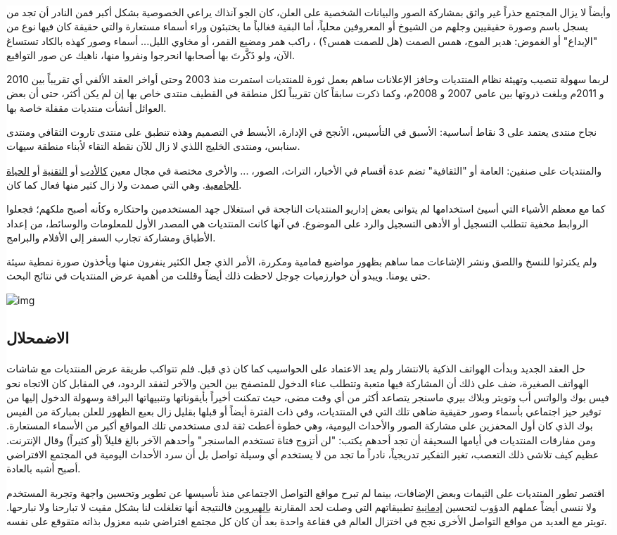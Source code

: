 وأيضاً لا يزال المجتمع حذراً غير واثق بمشاركة الصور والبيانات الشخصية على العلن، كان الجو آنذاك يراعي الخصوصية بشكل أكبر فمن النادر أن تجد من يسجل باسم وصورة حقيقيين وجلهم من الشيوخ أو المعروفين محلياً، أما البقية فغالباً ما يختبئون وراء أسماء مستعارة والتي حقيقة كان فيها نوع من "الإبداع" أو الغموض: هدير الموج، همس الصمت (هل للصمت همس؟) ، راكب همر ومضيع القمر، أو مخاوي الليل... أسماء وصور كهذه بالكاد تستساغ الآن، ولو ذَكَّرتَ بها أصحابها انحرجوا ونفروا منها، ناهيك عن صور التواقيع. 



لربما سهولة تنصيب وتهيئة نظام المنتديات وحافز الإعلانات ساهم بعمل ثورة للمنتديات استمرت منذ 2003 وحتى أواخر العقد الألفي أي تقريباً بين 2010 و 2011م وبلغت ذروتها بين عامي 2007 و 2008م، وكما ذكرت سابقاً كان تقريباً لكل منطقة في القطيف منتدى خاص بها إن لم يكن أكثر، حتى أن بعض العوائل أنشأت منتديات مقفلة خاصة بها. 

نجاح منتدى يعتمد على 3 نقاط أساسية: الأسبق في التأسيس، الأنجح في الإدارة، الأبسط في التصميم وهذه تنطبق على منتدى تاروت الثقافي ومنتدى سنابس، ومنتدى الخليج اللذي لا زال للآن نقطة التقاء لأبناء منطقة سيهات. 

والمنتديات على صنفين: العامة أو "الثقافية" تضم عدة أقسام في الأخبار، التراث، الصور، ... والأخرى مختصة في مجال معين [كالأدب](http://www.alfaseeh.com/vb/forum.php) أو [التقنية](https://www.adslgate.com/dsl/) أو [الحياة الجامعية](https://www.stkfupm.com/forum/). وهي التي صمدت ولا زال كثير منها فعال كما كان. 

كما مع معظم الأشياء التي أسيئ استخدامها لم يتوانى بعض إداريو المنتديات الناجحة في استغلال جهد المستخدمين واحتكاره وكأنه أصبح ملكهم؛ فجعلوا الروابط مخفية تتطلب التسجيل أو الأدهى التسجيل والرد على الموضوع. في آنها كانت المنتديات هي المصدر الأول للمعلومات والوسائط، من إعداد الأطباق ومشاركة تجارب السفر إلى الأفلام والبرامج. 

ولم يكترثوا للنسخ واللصق ونشر الإشاعات مما ساهم بظهور مواضيع قمامية ومكررة، الأمر الذي جعل الكثير ينفرون منها ويأخذون صورة نمطية سيئة حتى يومنا. ويبدو أن خوارزميات جوجل لاحظت ذلك أيضاً وقللت من أهمية عرض المنتديات في نتائج البحث. 

![img](https://i.imgur.com/CW7M8ys.png)





## الاضمحلال

 حل العقد الجديد وبدأت الهواتف الذكية بالانتشار ولم يعد الاعتماد على الحواسيب كما كان ذي قبل. فلم تتواكب طريقة عرض المنتديات مع شاشات الهواتف الصغيرة، ضف على ذلك أن المشاركة فيها متعبة وتتطلب عناء الدخول للمتصفح بين الحين والآخر لتفقد الردود، في المقابل كان الاتجاه نحو فيس بوك والواتس أب وتويتر وبلاك بيري ماسنجر يتصاعد أكثر من أي وقت مضى، حيث تمكنت أخيراً بأيقوناتها وتنبيهاتها البراقة وسهولة الدخول إليها من توفير حيز اجتماعي بأسماء وصور حقيقية ضاهى تلك التي في المنتديات، وفي ذات الفترة أيضاً أو قبلها بقليل زال بعبع الظهور للعلن بمباركة من الفيس بوك الذي كان أول المحفزين على مشاركة الصور والأحداث اليومية، وهي خطوة أعطت ثقة لدى مستخدمي تلك المواقع أكبر من الأسماء المستعارة. ومن مفارقات المنتديات في أيامها السحيقة أن تجد أحدهم يكتب: "لن أتزوج فتاة تستخدم الماسنجر" وأحدهم الآخر بالغ قليلاً (أو كثيراً) وقال الإنترنت. عظيم كيف تلاشى ذلك التعصب، تغير التفكير تدريجياً، نادراً ما تجد من لا يستخدم أي وسيلة تواصل بل أن سرد الأحداث اليومية في المجتمع الافتراضي أصبح أشبه بالعادة. 



اقتصر تطور المنتديات على الثيمات وبعض الإضافات، بينما  لم تبرح مواقع التواصل الاجتماعي منذ تأسيسها عن تطوير وتحسين واجهة وتجربة المستخدم ولا ننسى أيضاً عملهم الدؤوب لتحسين [إدمانية](https://www.theguardian.com/technology/2017/oct/05/smartphone-addiction-silicon-valley-dystopia) تطبيقاتهم التي وصلت لحد المقارنة [بالهيروين](https://www.bbc.com/news/technology-44640959) فالنتيجة أنها تغلغلت لنا بشكل مقيت لا تبارحنا ولا نبارحها. تويتر مع العديد من مواقع التواصل الأخرى نجح في اختزال العالم في فقاعة واحدة بعد أن كان كل مجتمع افتراضي شبه معزول بذاته متقوقع على نفسه. 
